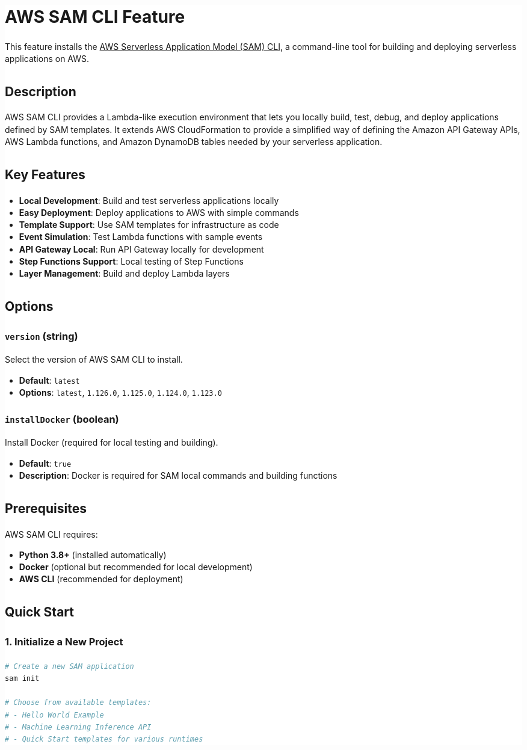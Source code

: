 # AWS SAM CLI Feature

This feature installs the [AWS Serverless Application Model (SAM) CLI](https://docs.aws.amazon.com/serverless-application-model/), a command-line tool for building and deploying serverless applications on AWS.

## Description

AWS SAM CLI provides a Lambda-like execution environment that lets you locally build, test, debug, and deploy applications defined by SAM templates. It extends AWS CloudFormation to provide a simplified way of defining the Amazon API Gateway APIs, AWS Lambda functions, and Amazon DynamoDB tables needed by your serverless application.

## Key Features

- **Local Development**: Build and test serverless applications locally
- **Easy Deployment**: Deploy applications to AWS with simple commands
- **Template Support**: Use SAM templates for infrastructure as code
- **Event Simulation**: Test Lambda functions with sample events
- **API Gateway Local**: Run API Gateway locally for development
- **Step Functions Support**: Local testing of Step Functions
- **Layer Management**: Build and deploy Lambda layers

## Options

### `version` (string)
Select the version of AWS SAM CLI to install.

- **Default**: `latest`
- **Options**: `latest`, `1.126.0`, `1.125.0`, `1.124.0`, `1.123.0`

### `installDocker` (boolean)
Install Docker (required for local testing and building).

- **Default**: `true`
- **Description**: Docker is required for SAM local commands and building functions

## Prerequisites

AWS SAM CLI requires:
- **Python 3.8+** (installed automatically)
- **Docker** (optional but recommended for local development)
- **AWS CLI** (recommended for deployment)

## Quick Start

### 1. Initialize a New Project

```bash
# Create a new SAM application
sam init

# Choose from available templates:
# - Hello World Example
# - Machine Learning Inference API
# - Quick Start templates for various runtimes
```
